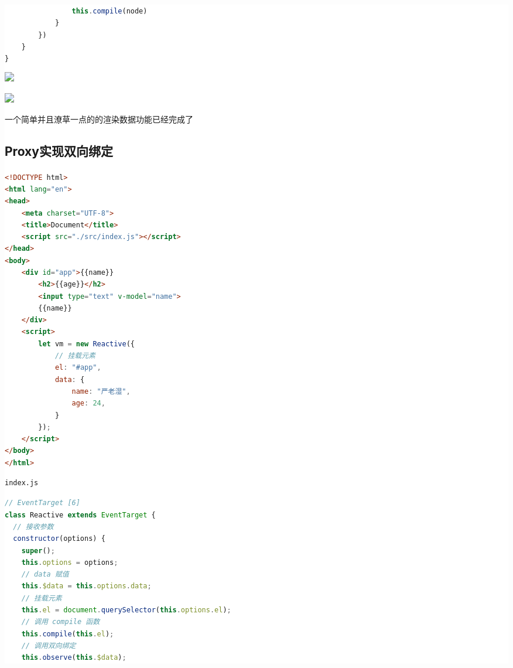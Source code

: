 ```js
                this.compile(node)
            }
        })
    }
}
```

  

![](https://pic3.zhimg.com/v2-9665415016a54f4ea4238f2f325237aa_b.png)

  

  

![](https://pic1.zhimg.com/v2-343981cf96a05702e96ae61c3e443c0c_b.jpg)

  

一个简单并且潦草一点的的渲染数据功能已经完成了

## Proxy实现双向绑定

```html
<!DOCTYPE html>
<html lang="en">
<head>
    <meta charset="UTF-8">
    <title>Document</title>
    <script src="./src/index.js"></script>
</head>
<body>
    <div id="app">{{name}} 
        <h2>{{age}}</h2>
        <input type="text" v-model="name">
        {{name}}
    </div>
    <script>
        let vm = new Reactive({
            // 挂载元素
            el: "#app",
            data: {
                name: "严老湿",
                age: 24,
            }
        });
    </script>
</body>
</html>
```

`index.js`

```js
// EventTarget [6]
class Reactive extends EventTarget {
  // 接收参数
  constructor(options) {
    super();
    this.options = options;
    // data 赋值
    this.$data = this.options.data;
    // 挂载元素
    this.el = document.querySelector(this.options.el);
    // 调用 compile 函数
    this.compile(this.el);
    // 调用双向绑定
    this.observe(this.$data);
```